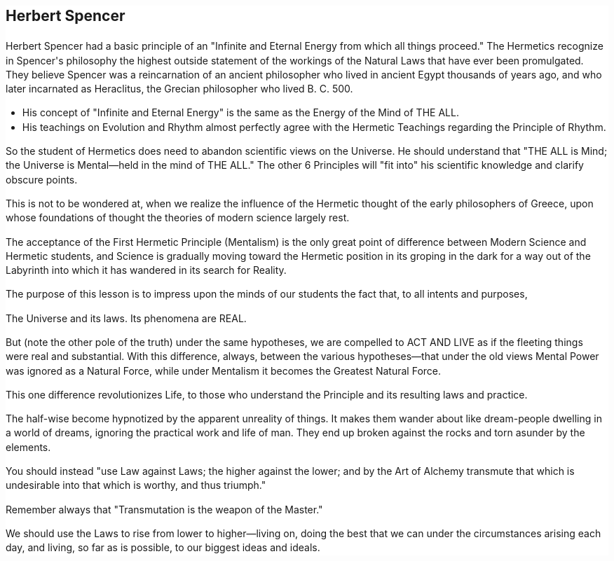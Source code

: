 
## Herbert Spencer

Herbert Spencer had a basic principle of an "Infinite and Eternal Energy from which all things proceed." The Hermetics recognize in Spencer's philosophy the highest outside statement of the workings of the Natural Laws that have ever been promulgated. They believe Spencer was a reincarnation of an ancient philosopher who lived in ancient Egypt thousands of years ago, and who later incarnated as Heraclitus, the Grecian philosopher who lived B. C. 500. 

- His concept of "Infinite and Eternal Energy" is the same as  the Energy of the Mind of THE ALL. 
- His teachings on Evolution and Rhythm almost perfectly agree with the Hermetic Teachings regarding the Principle of Rhythm.


So the student of Hermetics does need to abandon scientific views on the Universe. He should understand that "THE ALL is Mind; the Universe is Mental—held in the mind of THE ALL."  The other 6 Principles will "fit into" his scientific knowledge and clarify obscure points.

This is not to be wondered at, when we realize the influence of the Hermetic thought of the early philosophers of Greece, upon whose foundations of thought the theories of modern science largely rest. 

The acceptance of the First Hermetic Principle (Mentalism) is the only great point of difference between Modern Science and Hermetic students, and Science is gradually moving toward the Hermetic position in its groping in the dark for a way out of the Labyrinth into which it has wandered in its search for Reality.

The purpose of this lesson is to impress upon the minds of our students the fact that, to all intents and purposes, 

The Universe and its laws. Its phenomena are REAL. 

But (note the other pole of the truth) under the same hypotheses, we are compelled to ACT AND LIVE as if the fleeting things were real and substantial. With this difference, always, between the various hypotheses—that under the old views Mental Power was ignored as a Natural Force, while under Mentalism it becomes the Greatest Natural Force. 

This one difference revolutionizes Life, to those who understand the Principle and its resulting laws and practice.





The half-wise become  hypnotized by the apparent unreality of things. It makes  them wander about like dream-people dwelling in a world of dreams, ignoring the practical work and life of man. They end up broken against the rocks and torn asunder by the elements. 

You should instead  "use Law against Laws; the higher against the lower; and by the Art of Alchemy transmute that which is undesirable into that which is worthy, and thus triumph." 



Remember always that "Transmutation is the weapon of the Master." 



We should use the Laws to rise from lower to higher—living on, doing the best that we can under the circumstances arising each day, and living, so far as is possible, to our biggest ideas and ideals. 




